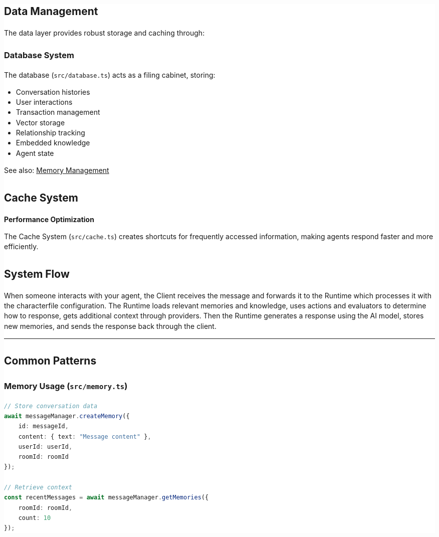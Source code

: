 ## Data Management
The data layer provides robust storage and caching through:

### Database System

The database (`src/database.ts`) acts as a filing cabinet, storing:
- Conversation histories
- User interactions
- Transaction management
- Vector storage
- Relationship tracking
- Embedded knowledge
- Agent state

See also: [Memory Management](../guides/memory-management.md)

## Cache System

**Performance Optimization**

The Cache System (`src/cache.ts`) creates shortcuts for frequently accessed information, making agents respond faster and more efficiently.


## System Flow

When someone interacts with your agent, the Client receives the message and forwards it to the Runtime which processes it with the characterfile configuration. The Runtime loads relevant memories and knowledge, uses actions and evaluators to determine how to response, gets additional context through providers. Then the Runtime generates a response using the AI model, stores new memories, and sends the response back through the client.


---

## Common Patterns

### Memory Usage (`src/memory.ts`)
```typescript
// Store conversation data
await messageManager.createMemory({
    id: messageId,
    content: { text: "Message content" },
    userId: userId,
    roomId: roomId
});

// Retrieve context
const recentMessages = await messageManager.getMemories({
    roomId: roomId,
    count: 10
});
```
